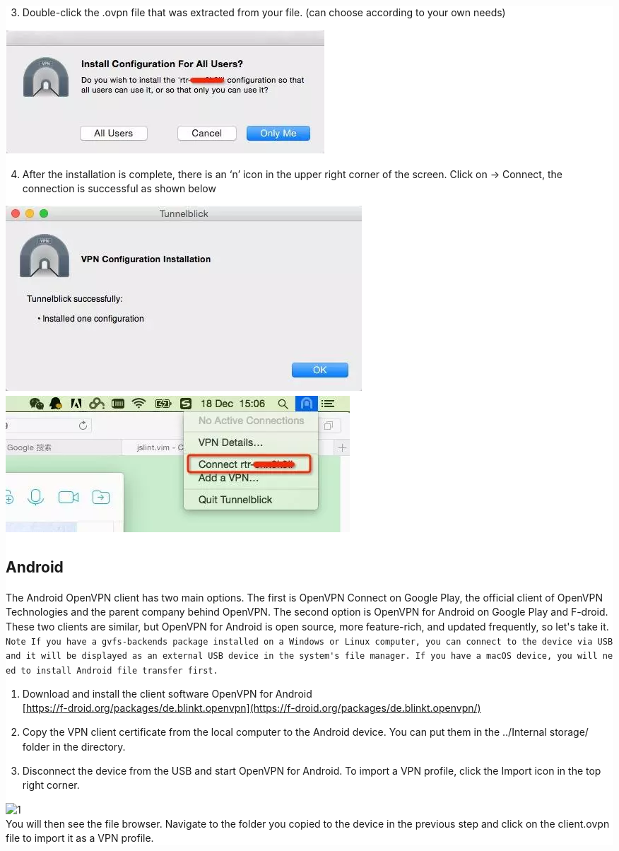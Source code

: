 3. Double-click the .ovpn file that was extracted from your file. (can choose according to your own needs)

![1](https://github.com/bindaolh/openvpn-install/blob/master/pic/9.png)

4. After the installation is complete, there is an ‘n’ icon in the upper right corner of the screen. Click on -> Connect, the connection is successful as shown below

![1](https://github.com/bindaolh/openvpn-install/blob/master/pic/10.png)<br>
![1](https://github.com/bindaolh/openvpn-install/blob/master/pic/11.png)


## Android
The Android OpenVPN client has two main options. The first is OpenVPN Connect on Google Play, the official client of OpenVPN Technologies and the parent company behind OpenVPN. The second option is OpenVPN for Android on Google Play and F-droid. These two clients are similar, but OpenVPN for Android is open source, more feature-rich, and updated frequently, so let's take it. <br>
```Note If you have a gvfs-backends package installed on a Windows or Linux computer, you can connect to the device via USB and it will be displayed as an external USB device in the system's file manager. If you have a macOS device, you will need to install Android file transfer first. ```

1. Download and install the client software OpenVPN for Android<br>
[https://f-droid.org/packages/de.blinkt.openvpn](https://f-droid.org/packages/de.blinkt.openvpn/)

2. Copy the VPN client certificate from the local computer to the Android device. You can put them in the ../Internal storage/ folder in the directory.

3. Disconnect the device from the USB and start OpenVPN for Android. To import a VPN profile, click the Import icon in the top right corner.

![1](https://ask.qcloudimg.com/http-save/1206624/bihkd6xlnm.png?imageView2/2/w/1620)<br>
You will then see the file browser. Navigate to the folder you copied to the device in the previous step and click on the client.ovpn file to import it as a VPN profile.
```